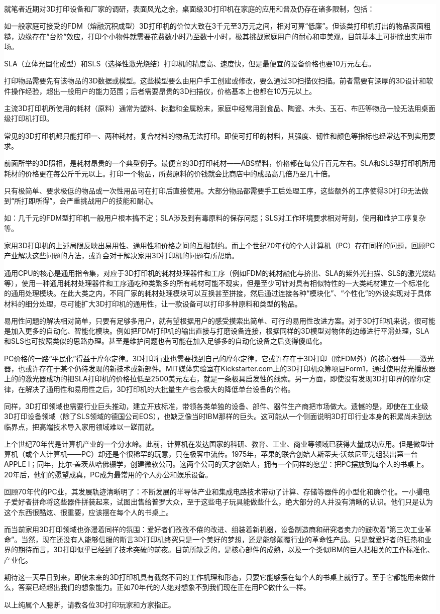 就笔者近期对3D打印设备和厂家的调研，表面风光之余，桌面级3D打印机在家庭的应用和普及仍存在诸多限制，包括：

如一般家庭可接受的FDM（熔融沉积成型）3D打印机的价位大致在3千元至3万元之间，相对可算“低廉”。但该类打印机打出的物品表面粗糙，边缘存在“台阶”效应，打印个小物件就需要花费数小时乃至数十小时，极其挑战家庭用户的耐心和审美观，目前基本上可排除出实用市场。

SLA（立体光固化成型）和SLS（选择性激光烧结）打印机的精度高、速度快，但是最便宜的设备价格也要10万元左右。

打印物品需要先有该物品的3D数据或模型。这些模型要么由用户手工创建或修改，要么通过3D扫描仪扫描。前者需要有深厚的3D设计和软件操作经验，超出一般用户的能力范围；后者需要昂贵的3D扫描仪，价格基本上也都在10万元以上。

主流3D打印机所使用的耗材（原料）通常为塑料、树脂和金属粉末，家庭中经常用到食品、陶瓷、木头、玉石、布匹等物品一般无法用桌面级打印机打印。

常见的3D打印机都只能打印一、两种耗材，复合材料的物品无法打印。即使可打印的材料，其强度、韧性和颜色等指标也经常达不到实用要求。

前面所举的3D照相，是耗材昂贵的一个典型例子。最便宜的3D打印耗材——ABS塑料，价格都在每公斤百元左右。SLA和SLS型打印机所用耗材的价格更在每公斤千元以上。打印一个物品，所费原料的价钱就会比商店中的成品高几倍乃至几十倍。

只有极简单、要求极低的物品或一次性用品可在打印后直接使用。大部分物品都需要手工后处理工序，这些额外的工序使得3D打印无法做到“所打即所得”，会严重挑战用户的技能和耐心。

如：几千元的FDM型打印机一般用户根本搞不定；SLA涉及到有毒原料的保存问题；SLS对工作环境要求相对苛刻，使用和维护工序复杂等。

家用3D打印机的上述局限反映出易用性、通用性和价格之间的互相制约。而上个世纪70年代的个人计算机（PC）存在同样的问题，回顾PC产业解决这些问题的方法，或许会对于解决家用3D打印机的问题有所帮助。

通用CPU的核心是通用指令集，对应于3D打印机的耗材处理器件和工序（例如FDM的耗材融化与挤出、SLA的紫外光扫描、SLS的激光烧结等），使用一种通用耗材处理器件和工序通吃种类繁多的所有耗材可能不现实，但是至少可针对具有相似特性的一大类耗材建立一个标准化的通用处理模块。在此大类之内，不同厂家的耗材处理模块可以互换甚至拼接，然后通过连接各种“模块化”、“个性化”的外设实现对于具体材料的细分处理，尽可能扩大3D打印机的通用性，让一款设备可以打印多种原料和类型的物品。

易用性问题的解决相对简单，只要有足够多用户，就有望根据用户的感受摸索出简单、可行的易用性改进方案。对于3D打印机来说，很可能是加入更多的自动化、智能化模块。例如把FDM打印机的输出直接与打磨设备连接，根据同样的3D模型对物体的边缘进行平滑处理，SLA和SLS也可按照类似的思路办理。甚至是维护问题也有可能在加入足够多的自动化设备之后变得傻瓜化。

PC价格的一路“平民化”得益于摩尔定律。3D打印行业也需要找到自己的摩尔定律，它或许存在于3D打印（除FDM外）的核心器件——激光器，也或许存在于某个仍待发现的新技术或新部件。MIT媒体实验室在Kickstarter.com上的3D打印机众筹项目Form1，通过使用蓝光播放器上的的激光器成功的把SLA打印机的价格拉低至2500美元左右，就是一条极具启发性的线索。另一方面，即使没有发现3D打印界的摩尔定律，在解决了通用性和易用性之后，3D打印机的大批量生产也会极大的降低单台设备的价格。

同样，3D打印领域也需要行业巨头推动，建立开放标准，带领各类单独的设备、部件、器件生产商把市场做大。遗憾的是，即使在工业级3D打印设备领域（除了SLS领域的德国公司EOS），也缺乏像当时IBM那样的巨头。这可能从一个侧面说明3D打印行业本身的积累尚未到达临界点，把高端技术导入家用领域难以一蹉而就。

上个世纪70年代是计算机产业的一个分水岭。此前，计算机在发达国家的科研、教育、工业、商业等领域已获得大量成功应用。但是微型计算机（或个人计算机——PC）却还是个很稀罕的玩意，只在极客中流传。1975年，苹果的联合创始人斯蒂夫·沃兹尼亚克组装出第一台APPLE I；同年，比尔·盖茨从哈佛辍学，创建微软公司。这两个公司的天才创始人，拥有一个同样的愿望：把PC摆放到每个人的书桌上。20年后，他们的愿望成真，PC成为最常用的个人办公和娱乐设备。

回顾70年代的PC业，其发展轨迹清晰明了：不断发展的半导体产业和集成电路技术带动了计算、存储等器件的小型化和廉价化。一小撮电子爱好者拼命将这些器件拼装起来，试图出售给普罗大众，至于这些电子玩具能做些什么，绝大部分的人并没有清晰的认识。他们只是认为这个东西很酷炫、很重要，应该摆在每个人的书桌上。

而当前家用3D打印领域也弥漫着同样的氛围：爱好者们孜孜不倦的改进、组装着新机器，设备制造商和研究者卖力的鼓吹着“第三次工业革命”。当然，现在还没有人能够信服的断言3D打印机终究只是一个美好的梦想，还是能够颠覆行业的革命性产品。只是就爱好者的狂热和业界的期待而言，3D打印似乎已经到了技术突破的前夜。目前所缺乏的，是核心部件的成熟，以及一个类似IBM的巨人把相关的工作标准化、产业化。

期待这一天早日到来，即使未来的3D打印机具有截然不同的工作机理和形态，只要它能够摆在每个人的书桌上就行了。至于它都能用来做什么，答案已经超出我们的想象能力。正如70年代的人绝对想象不到我们现在正在用PC做什么一样。

以上纯属个人臆断，请教各位3D打印玩家和方家指正。

